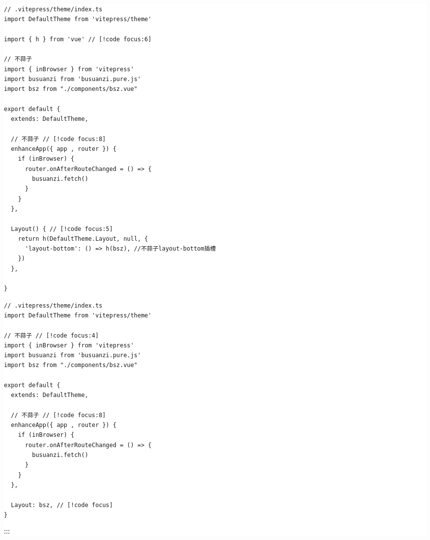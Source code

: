 ```ts{4-9,14-21,23-27} [h函数（2选1）]
// .vitepress/theme/index.ts
import DefaultTheme from 'vitepress/theme'

import { h } from 'vue' // [!code focus:6]

// 不蒜子
import { inBrowser } from 'vitepress'
import busuanzi from 'busuanzi.pure.js'
import bsz from "./components/bsz.vue"

export default {
  extends: DefaultTheme,

  // 不蒜子 // [!code focus:8]
  enhanceApp({ app , router }) {
    if (inBrowser) {
      router.onAfterRouteChanged = () => {
        busuanzi.fetch()
      }
    }
  },

  Layout() { // [!code focus:5]
    return h(DefaultTheme.Layout, null, {
      'layout-bottom': () => h(bsz), //不蒜子layout-bottom插槽
    })
  },

}
```

```ts{4-7,12-19,21} [Layout（2选1）]
// .vitepress/theme/index.ts
import DefaultTheme from 'vitepress/theme'

// 不蒜子 // [!code focus:4]
import { inBrowser } from 'vitepress'
import busuanzi from 'busuanzi.pure.js'
import bsz from "./components/bsz.vue"

export default {
  extends: DefaultTheme,

  // 不蒜子 // [!code focus:8]
  enhanceApp({ app , router }) {
    if (inBrowser) {
      router.onAfterRouteChanged = () => {
        busuanzi.fetch()
      }
    }
  },

  Layout: bsz, // [!code focus]
}
```
:::
